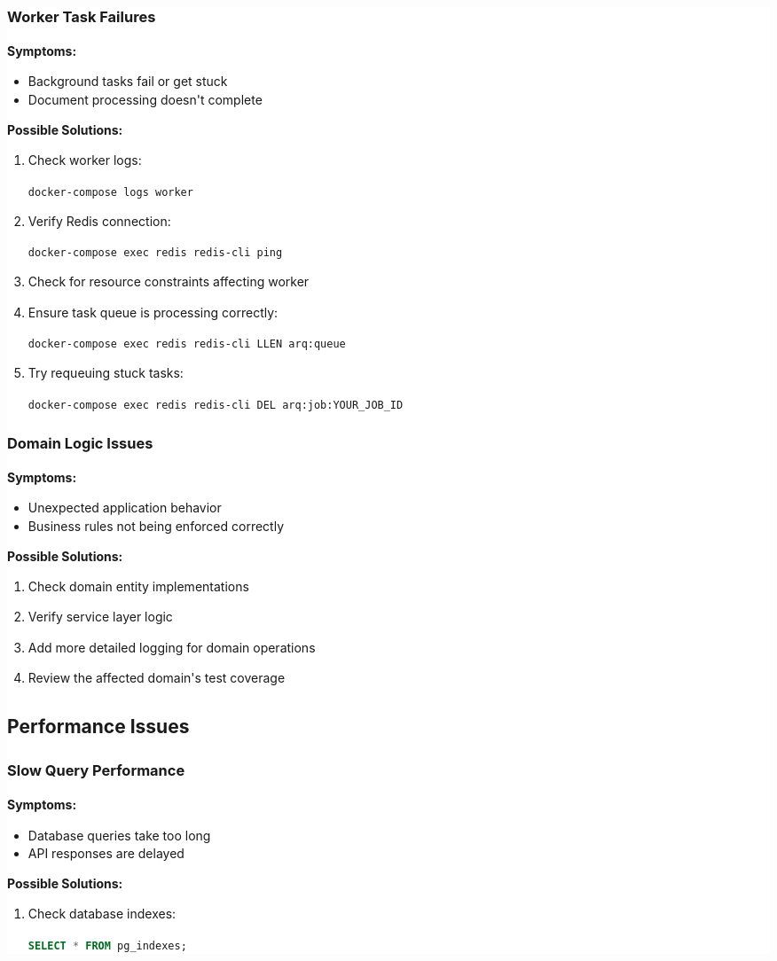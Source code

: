 ### Worker Task Failures

**Symptoms:**
- Background tasks fail or get stuck
- Document processing doesn't complete

**Possible Solutions:**
1. Check worker logs:
   ```bash
   docker-compose logs worker
   ```

2. Verify Redis connection:
   ```bash
   docker-compose exec redis redis-cli ping
   ```

3. Check for resource constraints affecting worker

4. Ensure task queue is processing correctly:
   ```bash
   docker-compose exec redis redis-cli LLEN arq:queue
   ```

5. Try requeuing stuck tasks:
   ```bash
   docker-compose exec redis redis-cli DEL arq:job:YOUR_JOB_ID
   ```

### Domain Logic Issues

**Symptoms:**
- Unexpected application behavior
- Business rules not being enforced correctly

**Possible Solutions:**
1. Check domain entity implementations

2. Verify service layer logic

3. Add more detailed logging for domain operations

4. Review the affected domain's test coverage

## Performance Issues

### Slow Query Performance

**Symptoms:**
- Database queries take too long
- API responses are delayed

**Possible Solutions:**
1. Check database indexes:
   ```sql
   SELECT * FROM pg_indexes;
   ```
